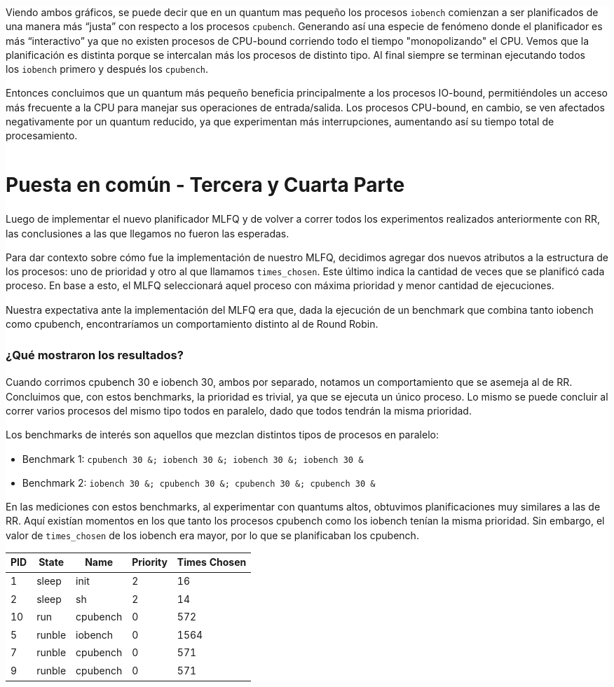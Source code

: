 Viendo ambos gráficos, se puede decir que en un quantum mas pequeño los procesos `iobench` comienzan a ser planificados de una manera más “justa” con respecto a los procesos `cpubench`. Generando así una especie de fenómeno donde el planificador es más “interactivo” ya que no existen procesos de CPU-bound corriendo todo el tiempo "monopolizando" el CPU. Vemos que la planificación es distinta porque se intercalan más los procesos de distinto tipo. Al final siempre se terminan ejecutando todos los `iobench` primero y después los `cpubench`.

Entonces concluimos que un quantum más pequeño beneficia principalmente a los procesos IO-bound, permitiéndoles un acceso más frecuente a la CPU para manejar sus operaciones de entrada/salida. Los procesos CPU-bound, en cambio, se ven afectados negativamente por un quantum reducido, ya que experimentan más interrupciones, aumentando así su tiempo total de procesamiento.


# Puesta en común - Tercera y Cuarta Parte

Luego de implementar el nuevo planificador MLFQ y de volver a correr todos los experimentos realizados anteriormente con RR, las conclusiones a las que llegamos no fueron las esperadas.

Para dar contexto sobre cómo fue la implementación de nuestro MLFQ, decidimos agregar dos nuevos atributos a la estructura de los procesos: uno de prioridad y otro al que llamamos `times_chosen`. Este último indica la cantidad de veces que se planificó cada proceso. En base a esto, el MLFQ seleccionará aquel proceso con máxima prioridad y menor cantidad de ejecuciones.

Nuestra expectativa ante la implementación del MLFQ era que, dada la ejecución de un benchmark que combina tanto iobench como cpubench, encontraríamos un comportamiento distinto al de Round Robin.

### ¿Qué mostraron los resultados?

Cuando corrimos cpubench 30 e iobench 30, ambos por separado, notamos un comportamiento que se asemeja al de RR. Concluimos que, con estos benchmarks, la prioridad es trivial, ya que se ejecuta un único proceso. Lo mismo se puede concluir al correr varios procesos del mismo tipo todos en paralelo, dado que todos tendrán la misma prioridad.

Los benchmarks de interés son aquellos que mezclan distintos tipos de procesos en paralelo:

- Benchmark 1: `cpubench 30 &; iobench 30 &; iobench 30 &; iobench 30 &`

- Benchmark 2: `iobench 30 &; cpubench 30 &; cpubench 30 &; cpubench 30 &`

En las mediciones con estos benchmarks, al experimentar con quantums altos, obtuvimos planificaciones muy similares a las de RR. Aquí existían momentos en los que tanto los procesos cpubench como los iobench tenían la misma prioridad. Sin embargo, el valor de `times_chosen` de los iobench era mayor, por lo que se planificaban los cpubench.

| PID | State  | Name      | Priority | Times Chosen |
|-----|--------|-----------|----------|--------------|
| 1   | sleep  | init      | 2        | 16           |
| 2   | sleep  | sh        | 2        | 14           |
| 10  | run    | cpubench  | 0        | 572          |
| 5   | runble | iobench   | 0        | 1564         |
| 7   | runble | cpubench  | 0        | 571          |
| 9   | runble | cpubench  | 0        | 571          |
